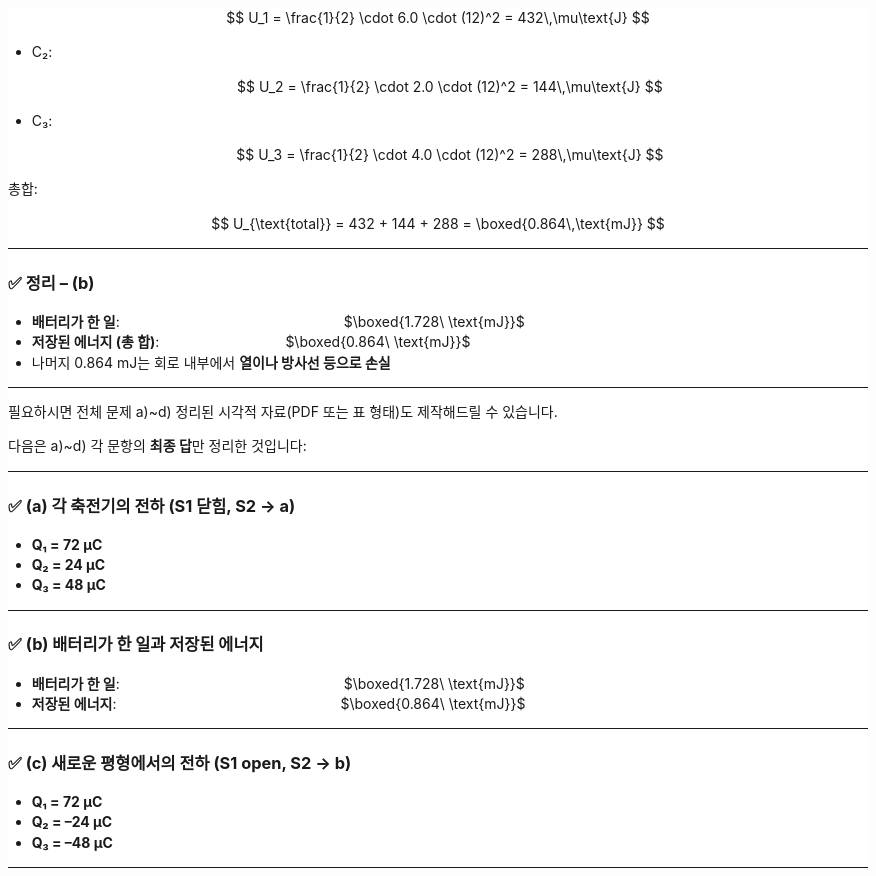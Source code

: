   $$
  U_1 = \frac{1}{2} \cdot 6.0 \cdot (12)^2 = 432\,\mu\text{J}
  $$

* C₂:

  $$
  U_2 = \frac{1}{2} \cdot 2.0 \cdot (12)^2 = 144\,\mu\text{J}
  $$

* C₃:

  $$
  U_3 = \frac{1}{2} \cdot 4.0 \cdot (12)^2 = 288\,\mu\text{J}
  $$

총합:

$$
U_{\text{total}} = 432 + 144 + 288 = \boxed{0.864\,\text{mJ}}
$$

---

### ✅ 정리 – (b)

* **배터리가 한 일**:                $\boxed{1.728\ \text{mJ}}$
* **저장된 에너지 (총 합)**:         $\boxed{0.864\ \text{mJ}}$
* 나머지 0.864 mJ는 회로 내부에서 **열이나 방사선 등으로 손실**

---

필요하시면 전체 문제 a)\~d) 정리된 시각적 자료(PDF 또는 표 형태)도 제작해드릴 수 있습니다.


다음은 a)\~d) 각 문항의 **최종 답**만 정리한 것입니다:

---

### ✅ (a) 각 축전기의 전하 (S1 닫힘, S2 → a)

* **Q₁ = 72 µC**
* **Q₂ = 24 µC**
* **Q₃ = 48 µC**

---

### ✅ (b) 배터리가 한 일과 저장된 에너지

* **배터리가 한 일**:                $\boxed{1.728\ \text{mJ}}$
* **저장된 에너지**:                $\boxed{0.864\ \text{mJ}}$

---

### ✅ (c) 새로운 평형에서의 전하 (S1 open, S2 → b)

* **Q₁ = 72 µC**
* **Q₂ = –24 µC**
* **Q₃ = –48 µC**

---
